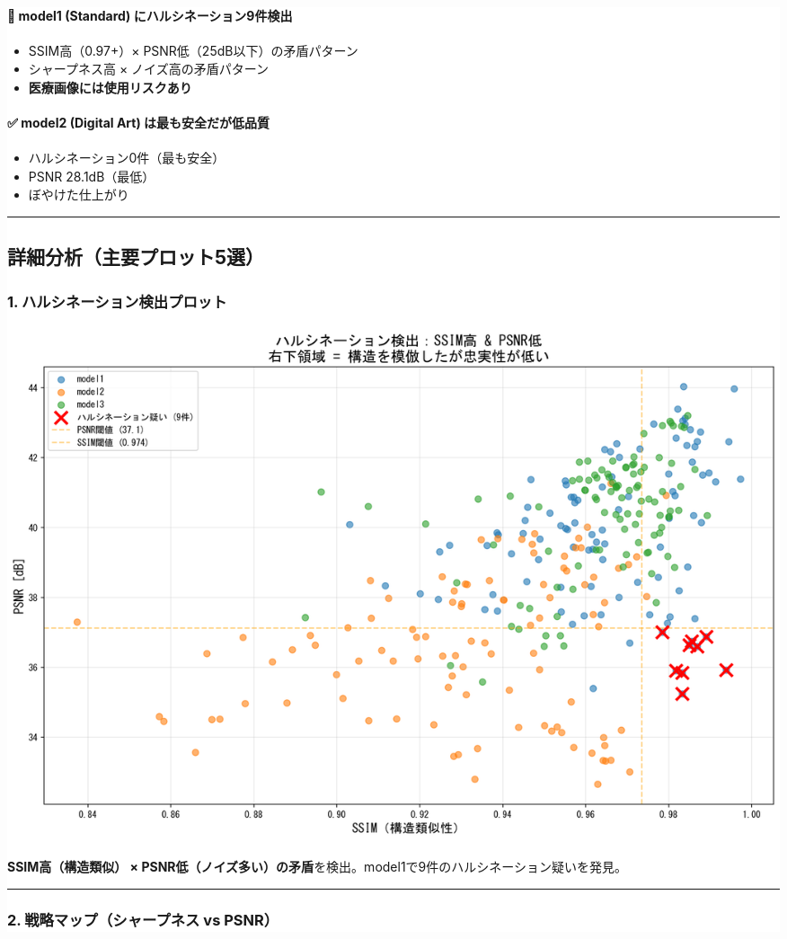 #### 🚨 **model1 (Standard) にハルシネーション9件検出**
- SSIM高（0.97+）× PSNR低（25dB以下）の矛盾パターン
- シャープネス高 × ノイズ高の矛盾パターン
- **医療画像には使用リスクあり**

#### ✅ **model2 (Digital Art) は最も安全だが低品質**
- ハルシネーション0件（最も安全）
- PSNR 28.1dB（最低）
- ぼやけた仕上がり

---

## 詳細分析（主要プロット5選）

### 1. ハルシネーション検出プロット
![ハルシネーション検出](analysis_output/hallucination_ssim_high_psnr_low.png)

**SSIM高（構造類似） × PSNR低（ノイズ多い）の矛盾**を検出。model1で9件のハルシネーション疑いを発見。

---

### 2. 戦略マップ（シャープネス vs PSNR）